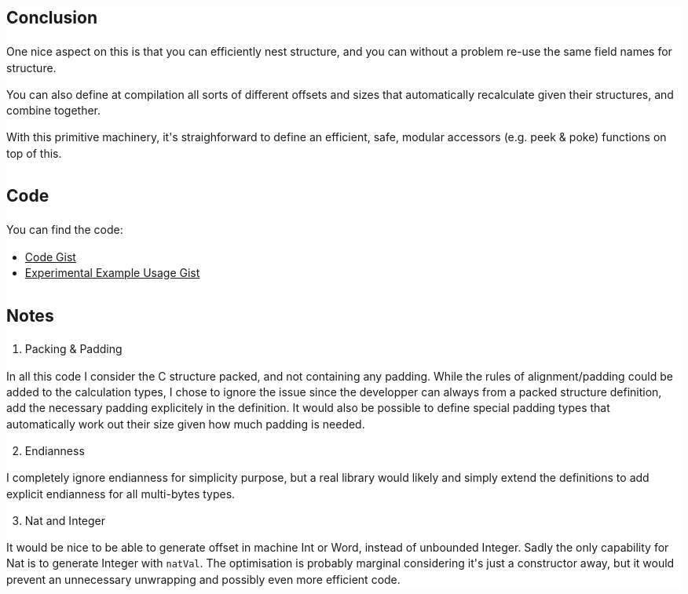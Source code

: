 Conclusion
-----------

One nice aspect on this is that you can efficiently nest structure, and you can
without a problem re-use the same field names for structure.

You can also define at compilation all sorts of different offsets and sizes
that automatically recalculate given their structures, and combine together.

With this primitive machinery, it's straighforward to define an efficient,
safe, modular accessors (e.g. peek & poke) functions on top of this.

Code
----

You can find the code:

* [Code Gist](https://gist.github.com/vincenthz/9c840ec99172c495a811b9e50c15c788)
* [Experimental Example Usage Gist](https://gist.github.com/vincenthz/34f0dc42128491317329b42f00fe5294)

Notes
-----

1. Packing & Padding

In all this code I consider the C structure packed, and not containing any
padding. While the rules of alignment/padding could be added to the calculation
types, I chose to ignore the issue since the developper can always from a
packed structure definition, add the necessary padding explicitely in the
definition.  It would also be possible to define special padding types that
automatically work out their size given how much padding is needed.

2. Endianness

I completely ignore endianness for simplicity purpose, but a real library would
likely and simply extend the definitions to add explicit endianness for all
multi-bytes types.

3. Nat and Integer

It would be nice to be able to generate offset in machine Int or Word, instead
of unbounded Integer.  Sadly the only capability for Nat is to generate Integer
with `natVal`.  The optimisation is probably marginal considering it's just a
constructor away, but it would prevent an unnecessary unwrapping and possibly
even more efficient code.
